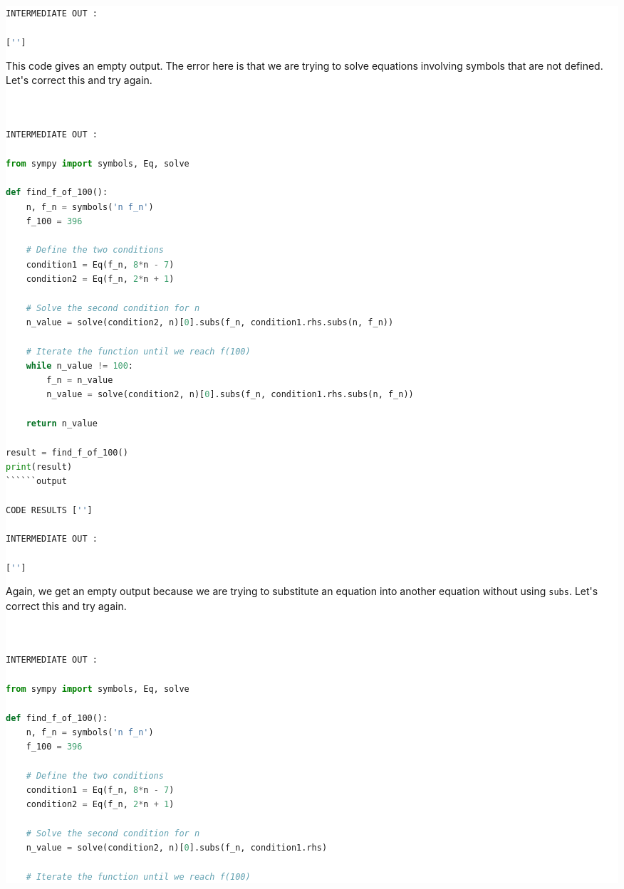 ```python
INTERMEDIATE OUT :

['']
```

This code gives an empty output. The error here is that we are trying to solve equations involving symbols that are not defined. Let's correct this and try again.

```python


INTERMEDIATE OUT :

from sympy import symbols, Eq, solve

def find_f_of_100():
    n, f_n = symbols('n f_n')
    f_100 = 396

    # Define the two conditions
    condition1 = Eq(f_n, 8*n - 7)
    condition2 = Eq(f_n, 2*n + 1)

    # Solve the second condition for n
    n_value = solve(condition2, n)[0].subs(f_n, condition1.rhs.subs(n, f_n))

    # Iterate the function until we reach f(100)
    while n_value != 100:
        f_n = n_value
        n_value = solve(condition2, n)[0].subs(f_n, condition1.rhs.subs(n, f_n))

    return n_value

result = find_f_of_100()
print(result)
``````output

CODE RESULTS ['']

INTERMEDIATE OUT :

['']
```

Again, we get an empty output because we are trying to substitute an equation into another equation without using `subs`. Let's correct this and try again.

```python


INTERMEDIATE OUT :

from sympy import symbols, Eq, solve

def find_f_of_100():
    n, f_n = symbols('n f_n')
    f_100 = 396

    # Define the two conditions
    condition1 = Eq(f_n, 8*n - 7)
    condition2 = Eq(f_n, 2*n + 1)

    # Solve the second condition for n
    n_value = solve(condition2, n)[0].subs(f_n, condition1.rhs)

    # Iterate the function until we reach f(100)
```